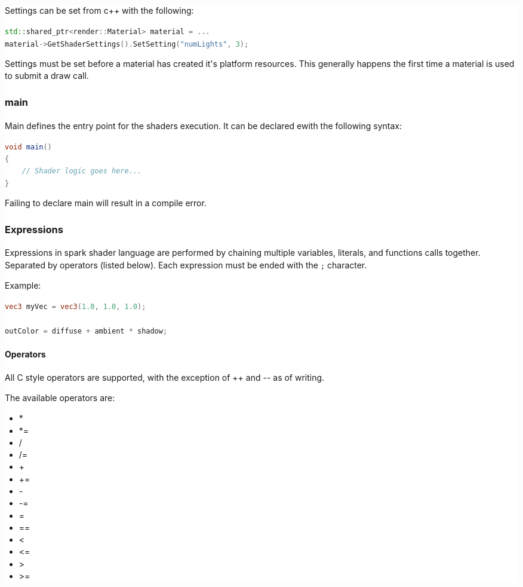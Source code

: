 Settings can be set from c++ with the following:

```cpp
std::shared_ptr<render::Material> material = ...
material->GetShaderSettings().SetSetting("numLights", 3);
```

Settings must be set before a material has created it's platform resources. This generally happens the first time a material is used to submit a draw call.

### main

Main defines  the entry point for the shaders execution. It can be declared ewith the following syntax:

```glsl
void main()
{
    // Shader logic goes here...
}
```

Failing to declare main will result in a compile error.

### Expressions

Expressions in spark shader language are performed by chaining multiple variables, literals, and functions calls together. Separated by operators (listed below).
Each expression must be ended with the `;` character.

Example:

```glsl
vec3 myVec = vec3(1.0, 1.0, 1.0);

outColor = diffuse + ambient * shadow;
```

#### Operators

All C style operators are supported, with the exception of ++ and -- as of writing.

The available operators are:

- \*
- *=
- /
- /=
- \+
- +=
- \-
- -=
- =
- ==
- \<
- \<=
- \>
- \>=
